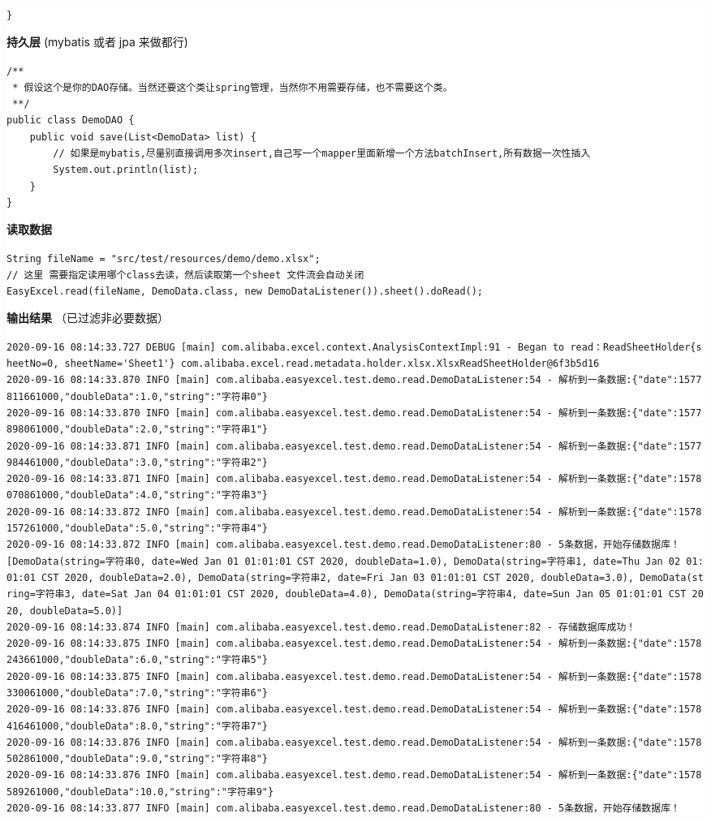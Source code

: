 ```
}
```

**持久层** (mybatis 或者 jpa 来做都行)

```
/**
 * 假设这个是你的DAO存储。当然还要这个类让spring管理，当然你不用需要存储，也不需要这个类。
 **/
public class DemoDAO {
    public void save(List<DemoData> list) {
        // 如果是mybatis,尽量别直接调用多次insert,自己写一个mapper里面新增一个方法batchInsert,所有数据一次性插入
        System.out.println(list);
    }
}
```

**读取数据**

```
String fileName = "src/test/resources/demo/demo.xlsx";
// 这里 需要指定读用哪个class去读，然后读取第一个sheet 文件流会自动关闭
EasyExcel.read(fileName, DemoData.class, new DemoDataListener()).sheet().doRead();
```

**输出结果** （已过滤非必要数据）

```
2020-09-16 08:14:33.727 DEBUG [main] com.alibaba.excel.context.AnalysisContextImpl:91 - Began to read：ReadSheetHolder{sheetNo=0, sheetName='Sheet1'} com.alibaba.excel.read.metadata.holder.xlsx.XlsxReadSheetHolder@6f3b5d16
2020-09-16 08:14:33.870 INFO [main] com.alibaba.easyexcel.test.demo.read.DemoDataListener:54 - 解析到一条数据:{"date":1577811661000,"doubleData":1.0,"string":"字符串0"}
2020-09-16 08:14:33.870 INFO [main] com.alibaba.easyexcel.test.demo.read.DemoDataListener:54 - 解析到一条数据:{"date":1577898061000,"doubleData":2.0,"string":"字符串1"}
2020-09-16 08:14:33.871 INFO [main] com.alibaba.easyexcel.test.demo.read.DemoDataListener:54 - 解析到一条数据:{"date":1577984461000,"doubleData":3.0,"string":"字符串2"}
2020-09-16 08:14:33.871 INFO [main] com.alibaba.easyexcel.test.demo.read.DemoDataListener:54 - 解析到一条数据:{"date":1578070861000,"doubleData":4.0,"string":"字符串3"}
2020-09-16 08:14:33.872 INFO [main] com.alibaba.easyexcel.test.demo.read.DemoDataListener:54 - 解析到一条数据:{"date":1578157261000,"doubleData":5.0,"string":"字符串4"}
2020-09-16 08:14:33.872 INFO [main] com.alibaba.easyexcel.test.demo.read.DemoDataListener:80 - 5条数据，开始存储数据库！
[DemoData(string=字符串0, date=Wed Jan 01 01:01:01 CST 2020, doubleData=1.0), DemoData(string=字符串1, date=Thu Jan 02 01:01:01 CST 2020, doubleData=2.0), DemoData(string=字符串2, date=Fri Jan 03 01:01:01 CST 2020, doubleData=3.0), DemoData(string=字符串3, date=Sat Jan 04 01:01:01 CST 2020, doubleData=4.0), DemoData(string=字符串4, date=Sun Jan 05 01:01:01 CST 2020, doubleData=5.0)]
2020-09-16 08:14:33.874 INFO [main] com.alibaba.easyexcel.test.demo.read.DemoDataListener:82 - 存储数据库成功！
2020-09-16 08:14:33.875 INFO [main] com.alibaba.easyexcel.test.demo.read.DemoDataListener:54 - 解析到一条数据:{"date":1578243661000,"doubleData":6.0,"string":"字符串5"}
2020-09-16 08:14:33.875 INFO [main] com.alibaba.easyexcel.test.demo.read.DemoDataListener:54 - 解析到一条数据:{"date":1578330061000,"doubleData":7.0,"string":"字符串6"}
2020-09-16 08:14:33.876 INFO [main] com.alibaba.easyexcel.test.demo.read.DemoDataListener:54 - 解析到一条数据:{"date":1578416461000,"doubleData":8.0,"string":"字符串7"}
2020-09-16 08:14:33.876 INFO [main] com.alibaba.easyexcel.test.demo.read.DemoDataListener:54 - 解析到一条数据:{"date":1578502861000,"doubleData":9.0,"string":"字符串8"}
2020-09-16 08:14:33.876 INFO [main] com.alibaba.easyexcel.test.demo.read.DemoDataListener:54 - 解析到一条数据:{"date":1578589261000,"doubleData":10.0,"string":"字符串9"}
2020-09-16 08:14:33.877 INFO [main] com.alibaba.easyexcel.test.demo.read.DemoDataListener:80 - 5条数据，开始存储数据库！
